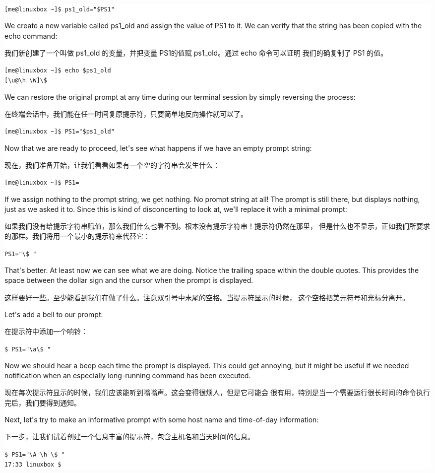     [me@linuxbox ~]$ ps1_old="$PS1"

We create a new variable called ps1_old and assign the value of PS1 to it. We can
verify that the string has been copied with the echo command:

我们新创建了一个叫做 ps1_old 的变量，并把变量 PS1的值赋 ps1_old。通过 echo 命令可以证明
我们的确复制了 PS1 的值。

    [me@linuxbox ~]$ echo $ps1_old
    [\u@\h \W]\$

We can restore the original prompt at any time during our terminal session by simply
reversing the process:

在终端会话中，我们能在任一时间复原提示符，只要简单地反向操作就可以了。

    [me@linuxbox ~]$ PS1="$ps1_old"

Now that we are ready to proceed, let's see what happens if we have an empty prompt
string:

现在，我们准备开始，让我们看看如果有一个空的字符串会发生什么：

    [me@linuxbox ~]$ PS1=

If we assign nothing to the prompt string, we get nothing. No prompt string at all! The
prompt is still there, but displays nothing, just as we asked it to. Since this is kind of
disconcerting to look at, we'll replace it with a minimal prompt:

如果我们没有给提示字符串赋值，那么我们什么也看不到。根本没有提示字符串！提示符仍然在那里，
但是什么也不显示，正如我们所要求的那样。我们将用一个最小的提示符来代替它：

    PS1="\$ "

That's better. At least now we can see what we are doing. Notice the trailing space
within the double quotes. This provides the space between the dollar sign and the cursor
when the prompt is displayed.

这样要好一些。至少能看到我们在做了什么。注意双引号中末尾的空格。当提示符显示的时候，
这个空格把美元符号和光标分离开。

Let's add a bell to our prompt:

在提示符中添加一个响铃：

    $ PS1="\a\$ "

Now we should hear a beep each time the prompt is displayed. This could get annoying,
but it might be useful if we needed notification when an especially long-running
command has been executed.

现在每次提示符显示的时候，我们应该能听到嗡嗡声。这会变得很烦人，但是它可能会
很有用，特别是当一个需要运行很长时间的命令执行完后，我们要得到通知。

Next, let's try to make an informative prompt with some host name and time-of-day
information:

下一步，让我们试着创建一个信息丰富的提示符，包含主机名和当天时间的信息。

    $ PS1="\A \h \$ "
    17:33 linuxbox $

